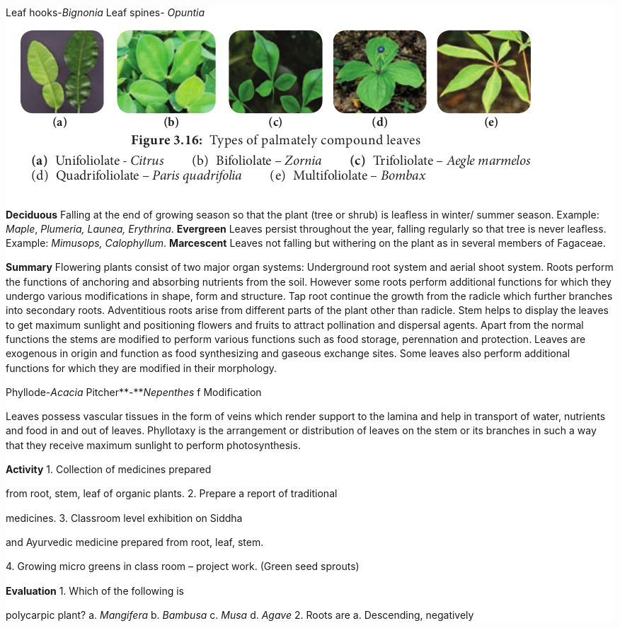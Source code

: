 Leaf hooks-_Bignonia_ Leaf spines- _Opuntia_ ![ Lea  ](3.17.png "")


**Deciduous** Falling at the end of growing season so that the plant (tree or shrub) is leafless in winter/ summer season. Example: _Maple_, _Plumeria, Launea, Erythrina_. **Evergreen** Leaves persist throughout the year, falling regularly so that tree is never leafless. Example: _Mimusops, Calophyllum_. **Marcescent** Leaves not falling but withering on the plant as in several members of Fagaceae.

**Summary** Flowering plants consist of two major organ systems: Underground root system and aerial shoot system. Roots perform the functions of anchoring and absorbing nutrients from the soil. However some roots perform additional functions for which they undergo various modifications in shape, form and structure. Tap root continue the growth from the radicle which further branches into secondary roots. Adventitious roots arise from different parts of the plant other than radicle. Stem helps to display the leaves to get maximum sunlight and positioning flowers and fruits to attract pollination and dispersal agents. Apart from the normal functions the stems are modified to perform various functions such as food storage, perennation and protection. Leaves are exogenous in origin and function as food synthesizing and gaseous exchange sites. Some leaves also perform additional functions for which they are modified in their morphology.

Phyllode-_Acacia_ Pitcher**\-**_Nepenthes_ f Modification




  

Leaves possess vascular tissues in the form of veins which render support to the lamina and help in transport of water, nutrients and food in and out of leaves. Phyllotaxy is the arrangement or distribution of leaves on the stem or its branches in such a way that they receive maximum sunlight to perform photosynthesis.

**Activity** 1\. Collection of medicines prepared

from root, stem, leaf of organic plants. 2. Prepare a report of traditional

medicines. 3. Classroom level exhibition on Siddha

and Ayurvedic medicine prepared from root, leaf, stem.

4\. Growing micro greens in class room – project work. (Green seed sprouts)

**Evaluation** 1\. Which of the following is

polycarpic plant? a. _Mangifera_ b. _Bambusa_ c. _Musa_ d. _Agave_ 2\. Roots are a. Descending, negatively
